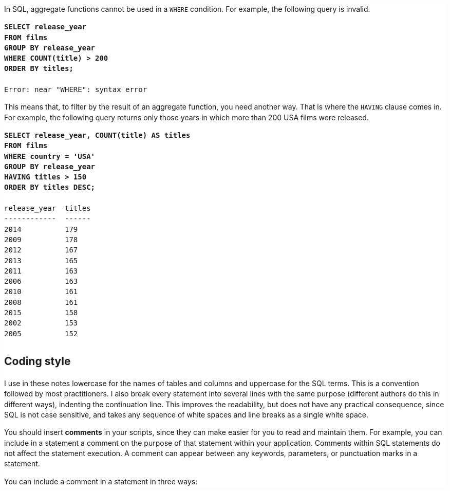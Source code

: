 In SQL, aggregate functions cannot be used in a `WHERE` condition. For example, the following query is invalid.

<pre>
<b>SELECT release_year
FROM films
GROUP BY release_year
WHERE COUNT(title) > 200
ORDER BY titles;</b>

Error: near "WHERE": syntax error
</pre>

This means that, to filter by the result of an aggregate function, you need another way. That is where the `HAVING` clause comes in. For example, the following query returns only those years in which more than 200 USA films were released.

<pre>
<b>SELECT release_year, COUNT(title) AS titles
FROM films
WHERE country = 'USA'
GROUP BY release_year
HAVING titles > 150
ORDER BY titles DESC;</b>

release_year  titles
------------  ------
2014          179   
2009          178   
2012          167   
2013          165   
2011          163   
2006          163   
2010          161   
2008          161   
2015          158   
2002          153   
2005          152   
</pre>

## Coding style

I use in these notes lowercase for the names of tables and columns and uppercase for the SQL terms. This is a convention followed by most practitioners. I also break every statement into several lines with the same purpose (different authors do this in different ways), indenting the continuation line. This improves the readability, but does not have any practical consequence, since SQL is not case sensitive, and takes any sequence of white spaces and line breaks as a single white space.

You should insert **comments** in your scripts, since they can make easier for you to read and maintain them. For example, you can include in a statement a comment on the purpose of that statement within your application. Comments within SQL statements do not affect the statement execution. A comment can appear between any keywords, parameters, or punctuation marks in a statement.

You can include a comment in a statement in three ways:
